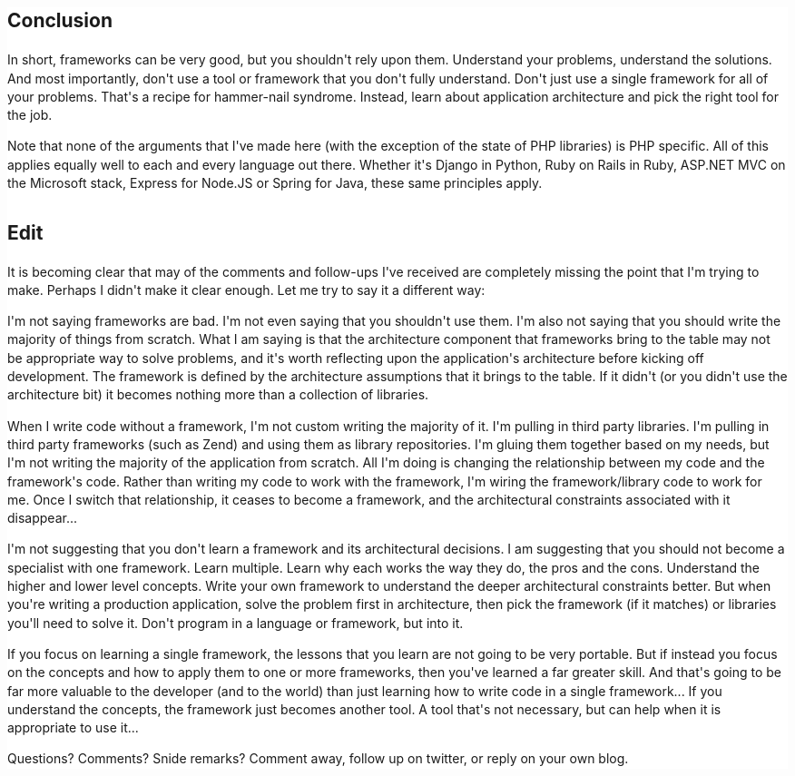 ## Conclusion


In short, frameworks can be very good, but you shouldn't rely upon them. Understand your problems, understand the solutions. And most importantly, don't use a tool or framework that you don't fully understand. Don't just use a single framework for all of your problems. That's a recipe for hammer-nail syndrome. Instead, learn about application architecture and pick the right tool for the job.


Note that none of the arguments that I've made here (with the exception of the state of PHP libraries) is PHP specific. All of this applies equally well to each and every language out there. Whether it's Django in Python, Ruby on Rails in Ruby, ASP.NET MVC on the Microsoft stack, Express for Node.JS or Spring for Java, these same principles apply.

## Edit


It is becoming clear that may of the comments and follow-ups I've received are completely missing the point that I'm trying to make. Perhaps I didn't make it clear enough. Let me try to say it a different way:


I'm not saying frameworks are bad. I'm not even saying that you shouldn't use them. I'm also not saying that you should write the majority of things from scratch. What I am saying is that the architecture component that frameworks bring to the table may not be appropriate way to solve problems, and it's worth reflecting upon the application's architecture before kicking off development. The framework is defined by the architecture assumptions that it brings to the table. If it didn't (or you didn't use the architecture bit) it becomes nothing more than a collection of libraries.


When I write code without a framework, I'm not custom writing the majority of it. I'm pulling in third party libraries. I'm pulling in third party frameworks (such as Zend) and using them as library repositories. I'm gluing them together based on my needs, but I'm not writing the majority of the application from scratch. All I'm doing is changing the relationship between my code and the framework's code. Rather than writing my code to work with the framework, I'm wiring the framework/library code to work for me. Once I switch that relationship, it ceases to become a framework, and the architectural constraints associated with it disappear...


I'm not suggesting that you don't learn a framework and its architectural decisions. I am suggesting that you should not become a specialist with one framework. Learn multiple. Learn why each works the way they do, the pros and the cons. Understand the higher and lower level concepts. Write your own framework to understand the deeper architectural constraints better. But when you're writing a production application, solve the problem first in architecture, then pick the framework (if it matches) or libraries you'll need to solve it. Don't program in a language or framework, but into it.


If you focus on learning a single framework, the lessons that you learn are not going to be very portable. But if instead you focus on the concepts and how to apply them to one or more frameworks, then you've learned a far greater skill. And that's going to be far more valuable to the developer (and to the world) than just learning how to write code in a single framework... If you understand the concepts, the framework just becomes another tool. A tool that's not necessary, but can help when it is appropriate to use it...


Questions? Comments? Snide remarks? Comment away, follow up on twitter, or reply on your own blog.